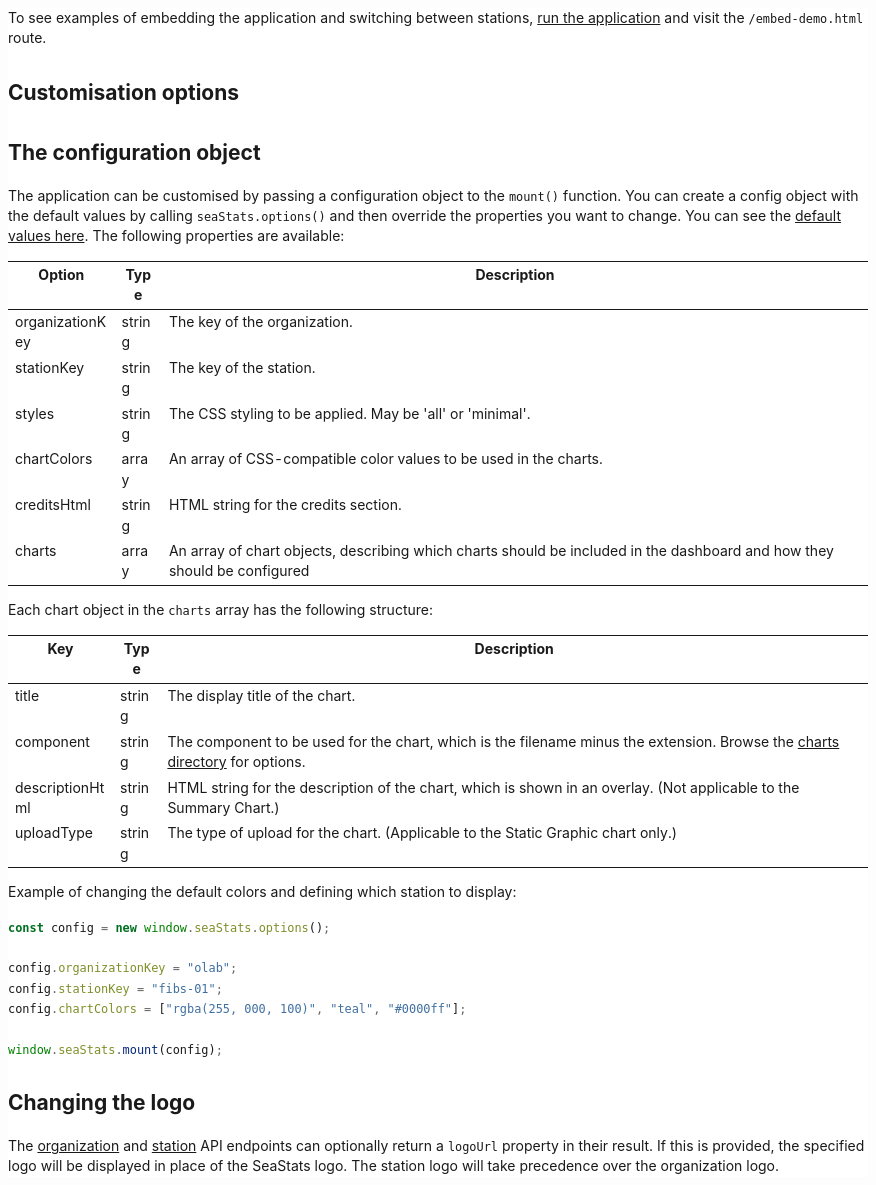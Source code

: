 To see examples of embedding the application and switching between stations, [run the application](#running-the-application) and visit the `/embed-demo.html` route.

## Customisation options

## The configuration object

The application can be customised by passing a configuration object to the `mount()` function. You can create a config object with the default values by calling `seaStats.options()` and then override the properties you want to change. You can see the [default values here](src/utils/mountOptions.js). The following properties are available:

| Option          | Type   | Description                                                                                                              |
| --------------- | ------ | ------------------------------------------------------------------------------------------------------------------------ |
| organizationKey | string | The key of the organization.                                                                                             |
| stationKey      | string | The key of the station.                                                                                                  |
| styles          | string | The CSS styling to be applied. May be 'all' or 'minimal'.                                                                |
| chartColors     | array  | An array of CSS-compatible color values to be used in the charts.                                                        |
| creditsHtml     | string | HTML string for the credits section.                                                                                     |
| charts          | array  | An array of chart objects, describing which charts should be included in the dashboard and how they should be configured |

Each chart object in the `charts` array has the following structure:

| Key             | Type   | Description                                                                                                                               |
| --------------- | ------ | ----------------------------------------------------------------------------------------------------------------------------------------- |
| title           | string | The display title of the chart.                                                                                                           |
| component       | string | The component to be used for the chart, which is the filename minus the extension. Browse the [charts directory](src/charts) for options. |
| descriptionHtml | string | HTML string for the description of the chart, which is shown in an overlay. (Not applicable to the Summary Chart.)                        |
| uploadType      | string | The type of upload for the chart. (Applicable to the Static Graphic chart only.)                                                          |

Example of changing the default colors and defining which station to display:

```js
const config = new window.seaStats.options();

config.organizationKey = "olab";
config.stationKey = "fibs-01";
config.chartColors = ["rgba(255, 000, 100)", "teal", "#0000ff"];

window.seaStats.mount(config);
```

## Changing the logo

The [organization](#get-organizationorganization_key) and [station](#get-stationorganization_keystation_key) API endpoints can optionally return a `logoUrl` property in their result. If this is provided, the specified logo will be displayed in place of the SeaStats logo. The station logo will take precedence over the organization logo.
